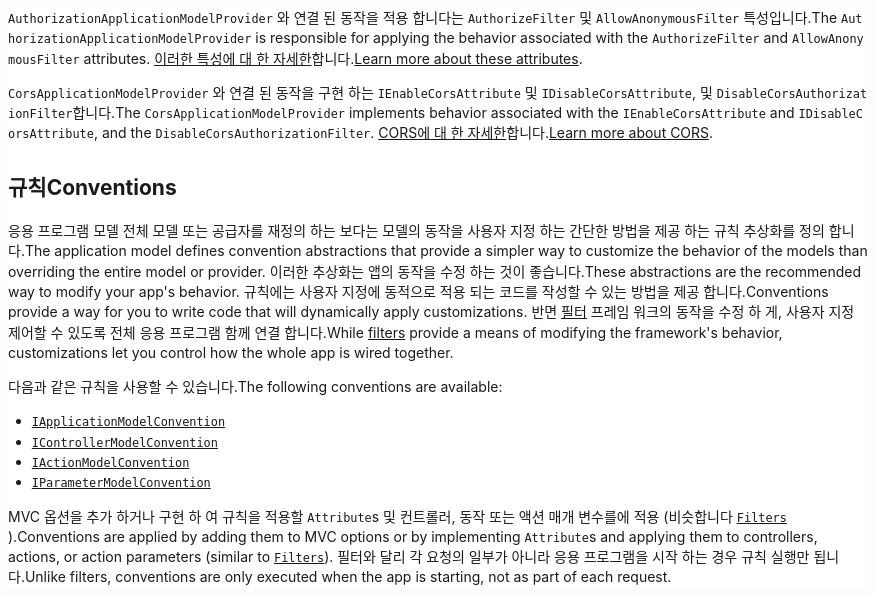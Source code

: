 <span data-ttu-id="4a1d7-147">`AuthorizationApplicationModelProvider` 와 연결 된 동작을 적용 합니다는 `AuthorizeFilter` 및 `AllowAnonymousFilter` 특성입니다.</span><span class="sxs-lookup"><span data-stu-id="4a1d7-147">The `AuthorizationApplicationModelProvider` is responsible for applying the behavior associated with the `AuthorizeFilter` and `AllowAnonymousFilter` attributes.</span></span> <span data-ttu-id="4a1d7-148">[이러한 특성에 대 한 자세한](xref:security/authorization/simple)합니다.</span><span class="sxs-lookup"><span data-stu-id="4a1d7-148">[Learn more about these attributes](xref:security/authorization/simple).</span></span>

<span data-ttu-id="4a1d7-149">`CorsApplicationModelProvider` 와 연결 된 동작을 구현 하는 `IEnableCorsAttribute` 및 `IDisableCorsAttribute`, 및 `DisableCorsAuthorizationFilter`합니다.</span><span class="sxs-lookup"><span data-stu-id="4a1d7-149">The `CorsApplicationModelProvider` implements behavior associated with the `IEnableCorsAttribute` and `IDisableCorsAttribute`, and the `DisableCorsAuthorizationFilter`.</span></span> <span data-ttu-id="4a1d7-150">[CORS에 대 한 자세한](xref:security/cors)합니다.</span><span class="sxs-lookup"><span data-stu-id="4a1d7-150">[Learn more about CORS](xref:security/cors).</span></span>

## <a name="conventions"></a><span data-ttu-id="4a1d7-151">규칙</span><span class="sxs-lookup"><span data-stu-id="4a1d7-151">Conventions</span></span>

<span data-ttu-id="4a1d7-152">응용 프로그램 모델 전체 모델 또는 공급자를 재정의 하는 보다는 모델의 동작을 사용자 지정 하는 간단한 방법을 제공 하는 규칙 추상화를 정의 합니다.</span><span class="sxs-lookup"><span data-stu-id="4a1d7-152">The application model defines convention abstractions that provide a simpler way to customize the behavior of the models than overriding the entire model or provider.</span></span> <span data-ttu-id="4a1d7-153">이러한 추상화는 앱의 동작을 수정 하는 것이 좋습니다.</span><span class="sxs-lookup"><span data-stu-id="4a1d7-153">These abstractions are the recommended way to modify your app's behavior.</span></span> <span data-ttu-id="4a1d7-154">규칙에는 사용자 지정에 동적으로 적용 되는 코드를 작성할 수 있는 방법을 제공 합니다.</span><span class="sxs-lookup"><span data-stu-id="4a1d7-154">Conventions provide a way for you to write code that will dynamically apply customizations.</span></span> <span data-ttu-id="4a1d7-155">반면 [필터](xref:mvc/controllers/filters) 프레임 워크의 동작을 수정 하 게, 사용자 지정 제어할 수 있도록 전체 응용 프로그램 함께 연결 합니다.</span><span class="sxs-lookup"><span data-stu-id="4a1d7-155">While [filters](xref:mvc/controllers/filters) provide a means of modifying the framework's behavior, customizations let you control how the whole app is wired together.</span></span>

<span data-ttu-id="4a1d7-156">다음과 같은 규칙을 사용할 수 있습니다.</span><span class="sxs-lookup"><span data-stu-id="4a1d7-156">The following conventions are available:</span></span>

* [`IApplicationModelConvention`](https://docs.microsoft.com/aspnet/core/api/microsoft.aspnetcore.mvc.applicationmodels.iapplicationmodelconvention)
* [`IControllerModelConvention`](https://docs.microsoft.com/aspnet/core/api/microsoft.aspnetcore.mvc.applicationmodels.icontrollermodelconvention)
* [`IActionModelConvention`](https://docs.microsoft.com/aspnet/core/api/microsoft.aspnetcore.mvc.applicationmodels.iactionmodelconvention)
* [`IParameterModelConvention`](https://docs.microsoft.com/aspnet/core/api/microsoft.aspnetcore.mvc.applicationmodels.iparametermodelconvention)

<span data-ttu-id="4a1d7-157">MVC 옵션을 추가 하거나 구현 하 여 규칙을 적용할 `Attribute`s 및 컨트롤러, 동작 또는 액션 매개 변수를에 적용 (비슷합니다 [ `Filters` ](xref:mvc/controllers/filters)).</span><span class="sxs-lookup"><span data-stu-id="4a1d7-157">Conventions are applied by adding them to MVC options or by implementing `Attribute`s and applying them to controllers, actions, or action parameters (similar to [`Filters`](xref:mvc/controllers/filters)).</span></span> <span data-ttu-id="4a1d7-158">필터와 달리 각 요청의 일부가 아니라 응용 프로그램을 시작 하는 경우 규칙 실행만 됩니다.</span><span class="sxs-lookup"><span data-stu-id="4a1d7-158">Unlike filters, conventions are only executed when the app is starting, not as part of each request.</span></span>
